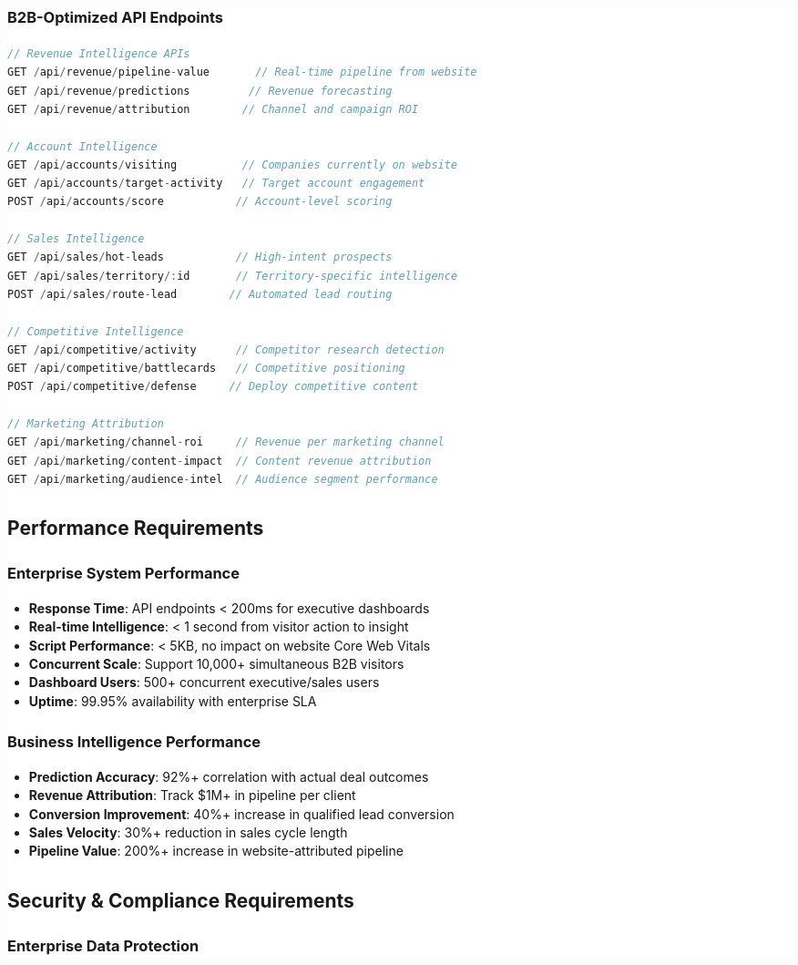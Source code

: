 ### B2B-Optimized API Endpoints

```typescript
// Revenue Intelligence APIs
GET /api/revenue/pipeline-value       // Real-time pipeline from website
GET /api/revenue/predictions         // Revenue forecasting
GET /api/revenue/attribution        // Channel and campaign ROI

// Account Intelligence
GET /api/accounts/visiting          // Companies currently on website
GET /api/accounts/target-activity   // Target account engagement
POST /api/accounts/score           // Account-level scoring

// Sales Intelligence
GET /api/sales/hot-leads           // High-intent prospects
GET /api/sales/territory/:id       // Territory-specific intelligence
POST /api/sales/route-lead        // Automated lead routing

// Competitive Intelligence
GET /api/competitive/activity      // Competitor research detection
GET /api/competitive/battlecards   // Competitive positioning
POST /api/competitive/defense     // Deploy competitive content

// Marketing Attribution
GET /api/marketing/channel-roi     // Revenue per marketing channel
GET /api/marketing/content-impact  // Content revenue attribution
GET /api/marketing/audience-intel  // Audience segment performance
```

## Performance Requirements

### Enterprise System Performance

- **Response Time**: API endpoints < 200ms for executive dashboards
- **Real-time Intelligence**: < 1 second from visitor action to insight
- **Script Performance**: < 5KB, no impact on website Core Web Vitals
- **Concurrent Scale**: Support 10,000+ simultaneous B2B visitors
- **Dashboard Users**: 500+ concurrent executive/sales users
- **Uptime**: 99.95% availability with enterprise SLA

### Business Intelligence Performance

- **Prediction Accuracy**: 92%+ correlation with actual deal outcomes
- **Revenue Attribution**: Track $1M+ in pipeline per client
- **Conversion Improvement**: 40%+ increase in qualified lead conversion
- **Sales Velocity**: 30%+ reduction in sales cycle length
- **Pipeline Value**: 200%+ increase in website-attributed pipeline

## Security & Compliance Requirements

### Enterprise Data Protection
